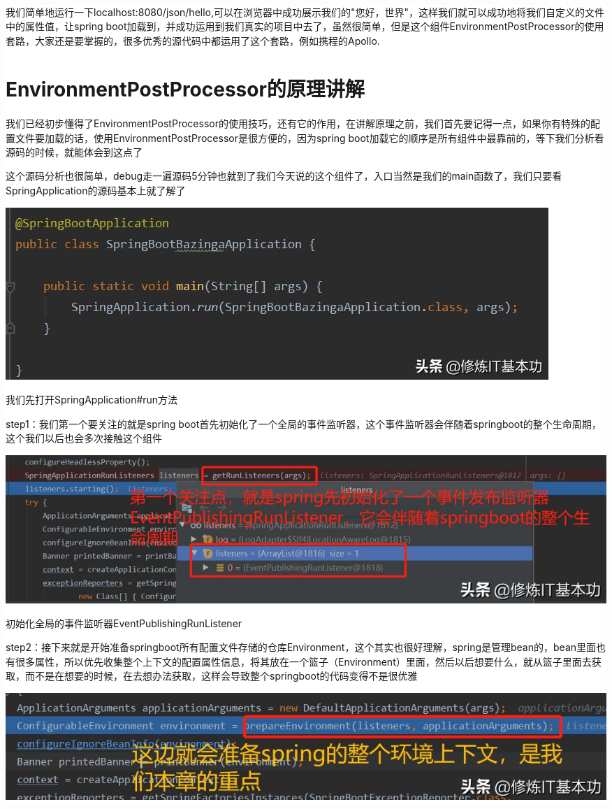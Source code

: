 
我们简单地运行一下localhost:8080/json/hello,可以在浏览器中成功展示我们的"您好，世界"，这样我们就可以成功地将我们自定义的文件中的属性值，让spring boot加载到，并成功运用到我们真实的项目中去了，虽然很简单，但是这个组件EnvironmentPostProcessor的使用套路，大家还是要掌握的，很多优秀的源代码中都运用了这个套路，例如携程的Apollo.

# EnvironmentPostProcessor的原理讲解

我们已经初步懂得了EnvironmentPostProcessor的使用技巧，还有它的作用，在讲解原理之前，我们首先要记得一点，如果你有特殊的配置文件要加载的话，使用EnvironmentPostProcessor是很方便的，因为spring boot加载它的顺序是所有组件中最靠前的，等下我们分析看源码的时候，就能体会到这点了

这个源码分析也很简单，debug走一遍源码5分钟也就到了我们今天说的这个组件了，入口当然是我们的main函数了，我们只要看SpringApplication的源码基本上就了解了

![](51bf2f445dd6187d37f8e0ac465aaa35.jpg)
 

我们先打开SpringApplication#run方法

step1：我们第一个要关注的就是spring boot首先初始化了一个全局的事件监听器，这个事件监听器会伴随着springboot的整个生命周期，这个我们以后也会多次接触这个组件

![](f308434792022e53e44c8c732ac79400.jpg)

初始化全局的事件监听器EventPublishingRunListener

step2：接下来就是开始准备springboot所有配置文件存储的仓库Environment，这个其实也很好理解，spring是管理bean的，bean里面也有很多属性，所以优先收集整个上下文的配置属性信息，将其放在一个篮子（Environment）里面，然后以后想要什么，就从篮子里面去获取，而不是在想要的时候，在去想办法获取，这样会导致整个springboot的代码变得不是很优雅

![](2b5891c7de68c97ac90b775789cb3351.jpg)
 
